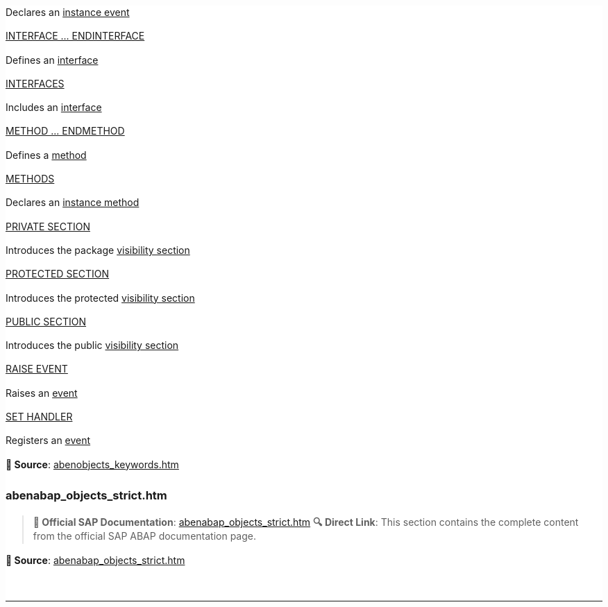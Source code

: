 Declares an [instance event](javascript:call_link\('abeninstance_event_glosry.htm'\) "Glossary Entry")

[INTERFACE ... ENDINTERFACE](javascript:call_link\('abapinterface.htm'\))

Defines an [interface](javascript:call_link\('abenoo_intf_glosry.htm'\) "Glossary Entry")

[INTERFACES](javascript:call_link\('abapinterfaces.htm'\))

Includes an [interface](javascript:call_link\('abenoo_intf_glosry.htm'\) "Glossary Entry")

[METHOD ... ENDMETHOD](javascript:call_link\('abapmethod.htm'\))

Defines a [method](javascript:call_link\('abenmethod_glosry.htm'\) "Glossary Entry")

[METHODS](javascript:call_link\('abapmethods.htm'\))

Declares an [instance method](javascript:call_link\('abeninstance_method_glosry.htm'\) "Glossary Entry")

[PRIVATE SECTION](javascript:call_link\('abapprivate.htm'\))

Introduces the package [visibility section](javascript:call_link\('abenvisibility_section_glosry.htm'\) "Glossary Entry")

[PROTECTED SECTION](javascript:call_link\('abapprotected.htm'\))

Introduces the protected [visibility section](javascript:call_link\('abenvisibility_section_glosry.htm'\) "Glossary Entry")

[PUBLIC SECTION](javascript:call_link\('abappublic.htm'\))

Introduces the public [visibility section](javascript:call_link\('abenvisibility_section_glosry.htm'\) "Glossary Entry")

[RAISE EVENT](javascript:call_link\('abapraise_event.htm'\))

Raises an [event](javascript:call_link\('abenevent_glosry.htm'\) "Glossary Entry")

[SET HANDLER](javascript:call_link\('abapset_handler.htm'\))

Registers an [event](javascript:call_link\('abenevent_glosry.htm'\) "Glossary Entry")



**📖 Source**: [abenobjects_keywords.htm](https://help.sap.com/doc/abapdocu_latest_index_htm/latest/en-US/abenobjects_keywords.htm)

### abenabap_objects_strict.htm

> **📖 Official SAP Documentation**: [abenabap_objects_strict.htm](https://help.sap.com/doc/abapdocu_latest_index_htm/latest/en-US/abenabap_objects_strict.htm)
> **🔍 Direct Link**: This section contains the complete content from the official SAP ABAP documentation page.


**📖 Source**: [abenabap_objects_strict.htm](https://help.sap.com/doc/abapdocu_latest_index_htm/latest/en-US/abenabap_objects_strict.htm)


  

* * *

